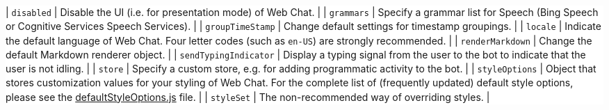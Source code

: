 | `disabled`                 | Disable the UI (i.e. for presentation mode) of Web Chat.                                                                                                                                                                                                                                                                                                                                                                                                                                                                                                                                        |
| `grammars`                 | Specify a grammar list for Speech (Bing Speech or Cognitive Services Speech Services).                                                                                                                                                                                                                                                                                                                                                                                                                                                                                                          |
| `groupTimeStamp`           | Change default settings for timestamp groupings.                                                                                                                                                                                                                                                                                                                                                                                                                                                                                                                                                |
| `locale`                   | Indicate the default language of Web Chat. Four letter codes (such as `en-US`) are strongly recommended.                                                                                                                                                                                                                                                                                                                                                                                                                                                                                        |
| `renderMarkdown`           | Change the default Markdown renderer object.                                                                                                                                                                                                                                                                                                                                                                                                                                                                                                                                                    |
| `sendTypingIndicator`      | Display a typing signal from the user to the bot to indicate that the user is not idling.                                                                                                                                                                                                                                                                                                                                                                                                                                                                                                       |
| `store`                    | Specify a custom store, e.g. for adding programmatic activity to the bot.                                                                                                                                                                                                                                                                                                                                                                                                                                                                                                                       |
| `styleOptions`             | Object that stores customization values for your styling of Web Chat. For the complete list of (frequently updated) default style options, please see the [defaultStyleOptions.js](https://github.com/microsoft/BotFramework-WebChat/blob/master/packages/component/src/Styles/defaultStyleOptions.js) file.                                                                                                                                                                                                                                                                                    |
| `styleSet`                 | The non-recommended way of overriding styles.                                                                                                                                                                                                                                                                                                                                                                                                                                                                                                                                                   |